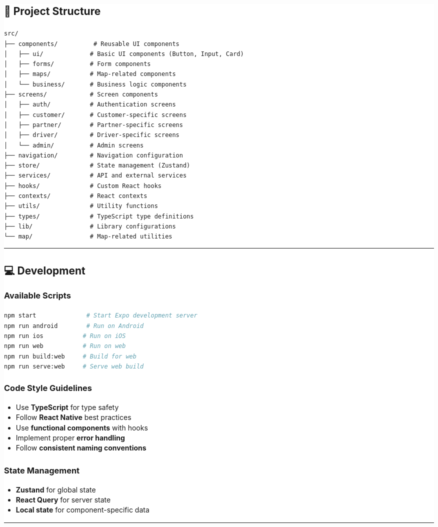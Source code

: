 
## 📁 Project Structure

```
src/
├── components/          # Reusable UI components
│   ├── ui/             # Basic UI components (Button, Input, Card)
│   ├── forms/          # Form components
│   ├── maps/           # Map-related components
│   └── business/       # Business logic components
├── screens/            # Screen components
│   ├── auth/           # Authentication screens
│   ├── customer/       # Customer-specific screens
│   ├── partner/        # Partner-specific screens
│   ├── driver/         # Driver-specific screens
│   └── admin/          # Admin screens
├── navigation/         # Navigation configuration
├── store/              # State management (Zustand)
├── services/           # API and external services
├── hooks/              # Custom React hooks
├── contexts/           # React contexts
├── utils/              # Utility functions
├── types/              # TypeScript type definitions
├── lib/                # Library configurations
└── map/                # Map-related utilities
```

---

## 💻 Development

### Available Scripts
```bash
npm start              # Start Expo development server
npm run android        # Run on Android
npm run ios           # Run on iOS
npm run web           # Run on web
npm run build:web     # Build for web
npm run serve:web     # Serve web build
```

### Code Style Guidelines
- Use **TypeScript** for type safety
- Follow **React Native** best practices
- Use **functional components** with hooks
- Implement proper **error handling**
- Follow **consistent naming conventions**

### State Management
- **Zustand** for global state
- **React Query** for server state
- **Local state** for component-specific data

---